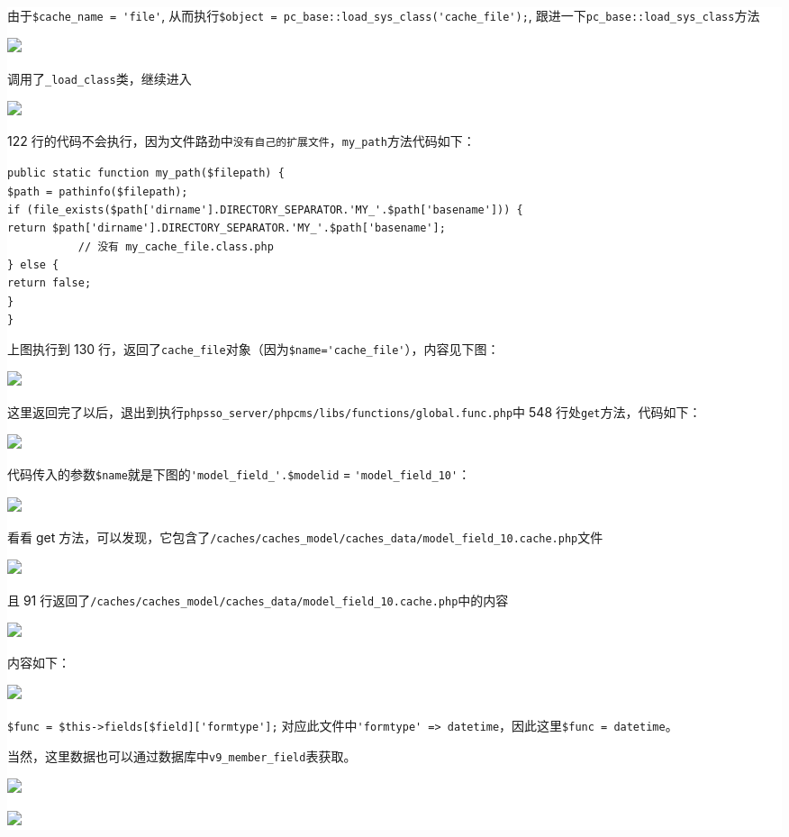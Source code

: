 由于`$cache_name = 'file'`, 从而执行`$object = pc_base::load_sys_class('cache_file');`, 跟进一下`pc_base::load_sys_class`方法

![](https://mmbiz.qpic.cn/sz_mmbiz_png/nzxUaDY8yDCeNIvnItP7vIiao2zKuZ6x7SkSY2EL2xO9X5ntSRflff2pXViaa0Tibhu4woUiasuydvdy7BMzY6tDgA/640?wx_fmt=png)

调用了`_load_class`类，继续进入

![](https://mmbiz.qpic.cn/sz_mmbiz_png/nzxUaDY8yDCeNIvnItP7vIiao2zKuZ6x7VN1seIY0DAxDgibDaqHUZwvscGA11SW3BxTAjDb5cBsFDYwzZf9yctw/640?wx_fmt=png)

122 行的代码不会执行，因为文件路劲中`没有自己的扩展文件`，`my_path`方法代码如下：

```
public static function my_path($filepath) {
$path = pathinfo($filepath);
if (file_exists($path['dirname'].DIRECTORY_SEPARATOR.'MY_'.$path['basename'])) {
return $path['dirname'].DIRECTORY_SEPARATOR.'MY_'.$path['basename'];
           // 没有 my_cache_file.class.php
} else {
return false;
}
}
```

上图执行到 130 行，返回了`cache_file`对象（因为`$name='cache_file'`），内容见下图：

![](https://mmbiz.qpic.cn/sz_mmbiz_png/nzxUaDY8yDCeNIvnItP7vIiao2zKuZ6x7jsG1f7Sc0fkfx6GM1PCUvH3bxCm4ibfPibDrYGWFg3PcXIbWdQTa6p1g/640?wx_fmt=png)

这里返回完了以后，退出到执行`phpsso_server/phpcms/libs/functions/global.func.php`中 548 行处`get`方法，代码如下：

![](https://mmbiz.qpic.cn/sz_mmbiz_png/nzxUaDY8yDCeNIvnItP7vIiao2zKuZ6x7PjZqFqEwTibLiaPQGOms90ugzicYIYcmAvJ3Vv6ibaJoRZ9PibsZ4ZzWOug/640?wx_fmt=png)

代码传入的参数`$name`就是下图的`'model_field_'.$modelid` = `'model_field_10'`：

![](https://mmbiz.qpic.cn/sz_mmbiz_png/nzxUaDY8yDCeNIvnItP7vIiao2zKuZ6x7vdbic5NGicknz9aKFNX8ibWiaOCOeRSialiafOJIyyVk5QbKEf9Aa4Sj34Hg/640?wx_fmt=png)

看看 get 方法，可以发现，它包含了`/caches/caches_model/caches_data/model_field_10.cache.php`文件

![](https://mmbiz.qpic.cn/sz_mmbiz_png/nzxUaDY8yDCeNIvnItP7vIiao2zKuZ6x7coWRwnpV6ymWUEpNFfSmZ72e1YGhqSUoeFdtlzIMTat3E6fhib7gJNg/640?wx_fmt=png)

且 91 行返回了`/caches/caches_model/caches_data/model_field_10.cache.php`中的内容

![](https://mmbiz.qpic.cn/sz_mmbiz_png/nzxUaDY8yDCeNIvnItP7vIiao2zKuZ6x7hu24L4c0hmtPX3DO31x7ia2gDWaUnYCrl3gPKMnHRoJS2jRzArPM6HA/640?wx_fmt=png)

内容如下：

![](https://mmbiz.qpic.cn/sz_mmbiz_png/nzxUaDY8yDCeNIvnItP7vIiao2zKuZ6x7nIfXhrVaPHkNjGCusVZdTxrEEgEvYdyqibhEjo6POPjN2DKX51ibTyZA/640?wx_fmt=png)

`$func = $this->fields[$field]['formtype'];` 对应此文件中`'formtype' => datetime`，因此这里`$func = datetime`。

当然，这里数据也可以通过数据库中`v9_member_field`表获取。

![](https://mmbiz.qpic.cn/sz_mmbiz_png/nzxUaDY8yDCeNIvnItP7vIiao2zKuZ6x7K7Fr58Q2DvibZb4Z686gsgfiaTYrpsgPKQCfQSBsCFhftk0oaA4vdPMQ/640?wx_fmt=png)

![](https://mmbiz.qpic.cn/sz_mmbiz_png/nzxUaDY8yDCeNIvnItP7vIiao2zKuZ6x7TPGiaOFnPgqiaq4YttODVibDW22Fmybtpq1uVfrdcicVKxiaUgiaiaQAMR3NA/640?wx_fmt=png)
